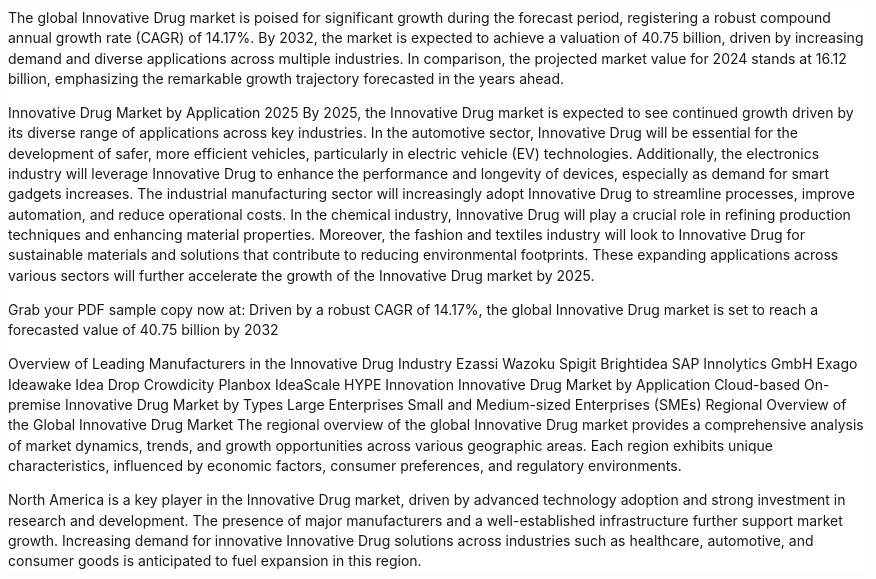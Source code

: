 The global Innovative Drug market is poised for significant growth during the forecast period, registering a robust compound annual growth rate (CAGR) of 14.17%. By 2032, the market is expected to achieve a valuation of 40.75 billion, driven by increasing demand and diverse applications across multiple industries. In comparison, the projected market value for 2024 stands at 16.12 billion, emphasizing the remarkable growth trajectory forecasted in the years ahead. 

Innovative Drug Market by Application 2025
By 2025, the Innovative Drug market is expected to see continued growth driven by its diverse range of applications across key industries. In the automotive sector, Innovative Drug will be essential for the development of safer, more efficient vehicles, particularly in electric vehicle (EV) technologies. Additionally, the electronics industry will leverage Innovative Drug to enhance the performance and longevity of devices, especially as demand for smart gadgets increases. The industrial manufacturing sector will increasingly adopt Innovative Drug to streamline processes, improve automation, and reduce operational costs. In the chemical industry, Innovative Drug will play a crucial role in refining production techniques and enhancing material properties. Moreover, the fashion and textiles industry will look to Innovative Drug for sustainable materials and solutions that contribute to reducing environmental footprints. These expanding applications across various sectors will further accelerate the growth of the Innovative Drug market by 2025.

Grab your PDF sample copy now at: Driven by a robust CAGR of 14.17%, the global Innovative Drug market is set to reach a forecasted value of 40.75 billion by 2032

Overview of Leading Manufacturers in the Innovative Drug Industry
Ezassi
Wazoku
Spigit
Brightidea
SAP
Innolytics GmbH
Exago
Ideawake
Idea Drop
Crowdicity
Planbox
IdeaScale
HYPE Innovation
Innovative Drug Market by Application
Cloud-based
On-premise
Innovative Drug Market by Types
Large Enterprises
Small and Medium-sized Enterprises (SMEs)
Regional Overview of the Global Innovative Drug Market
The regional overview of the global Innovative Drug market provides a comprehensive analysis of market dynamics, trends, and growth opportunities across various geographic areas. Each region exhibits unique characteristics, influenced by economic factors, consumer preferences, and regulatory environments.

North America is a key player in the Innovative Drug market, driven by advanced technology adoption and strong investment in research and development. The presence of major manufacturers and a well-established infrastructure further support market growth. Increasing demand for innovative Innovative Drug solutions across industries such as healthcare, automotive, and consumer goods is anticipated to fuel expansion in this region.
